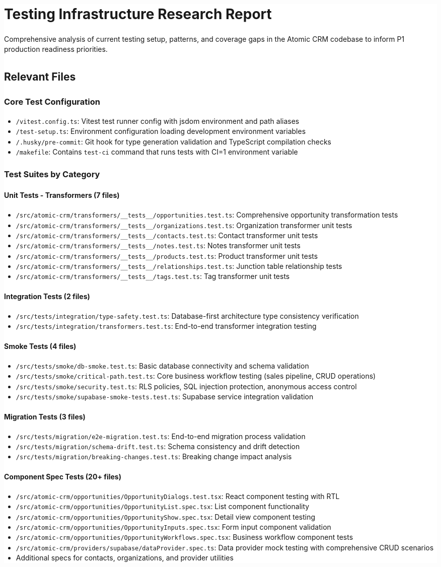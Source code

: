 # Testing Infrastructure Research Report

Comprehensive analysis of current testing setup, patterns, and coverage gaps in the Atomic CRM codebase to inform P1 production readiness priorities.

## Relevant Files

### Core Test Configuration
- `/vitest.config.ts`: Vitest test runner config with jsdom environment and path aliases
- `/test-setup.ts`: Environment configuration loading development environment variables
- `/.husky/pre-commit`: Git hook for type generation validation and TypeScript compilation checks
- `/makefile`: Contains `test-ci` command that runs tests with CI=1 environment variable

### Test Suites by Category

#### Unit Tests - Transformers (7 files)
- `/src/atomic-crm/transformers/__tests__/opportunities.test.ts`: Comprehensive opportunity transformation tests
- `/src/atomic-crm/transformers/__tests__/organizations.test.ts`: Organization transformer unit tests
- `/src/atomic-crm/transformers/__tests__/contacts.test.ts`: Contact transformer unit tests
- `/src/atomic-crm/transformers/__tests__/notes.test.ts`: Notes transformer unit tests
- `/src/atomic-crm/transformers/__tests__/products.test.ts`: Product transformer unit tests
- `/src/atomic-crm/transformers/__tests__/relationships.test.ts`: Junction table relationship tests
- `/src/atomic-crm/transformers/__tests__/tags.test.ts`: Tag transformer unit tests

#### Integration Tests (2 files)
- `/src/tests/integration/type-safety.test.ts`: Database-first architecture type consistency verification
- `/src/tests/integration/transformers.test.ts`: End-to-end transformer integration testing

#### Smoke Tests (4 files)
- `/src/tests/smoke/db-smoke.test.ts`: Basic database connectivity and schema validation
- `/src/tests/smoke/critical-path.test.ts`: Core business workflow testing (sales pipeline, CRUD operations)
- `/src/tests/smoke/security.test.ts`: RLS policies, SQL injection protection, anonymous access control
- `/src/tests/smoke/supabase-smoke-tests.test.ts`: Supabase service integration validation

#### Migration Tests (3 files)
- `/src/tests/migration/e2e-migration.test.ts`: End-to-end migration process validation
- `/src/tests/migration/schema-drift.test.ts`: Schema consistency and drift detection
- `/src/tests/migration/breaking-changes.test.ts`: Breaking change impact analysis

#### Component Spec Tests (20+ files)
- `/src/atomic-crm/opportunities/OpportunityDialogs.test.tsx`: React component testing with RTL
- `/src/atomic-crm/opportunities/OpportunityList.spec.tsx`: List component functionality
- `/src/atomic-crm/opportunities/OpportunityShow.spec.tsx`: Detail view component testing
- `/src/atomic-crm/opportunities/OpportunityInputs.spec.tsx`: Form input component validation
- `/src/atomic-crm/opportunities/OpportunityWorkflows.spec.tsx`: Business workflow component tests
- `/src/atomic-crm/providers/supabase/dataProvider.spec.ts`: Data provider mock testing with comprehensive CRUD scenarios
- Additional specs for contacts, organizations, and provider utilities
